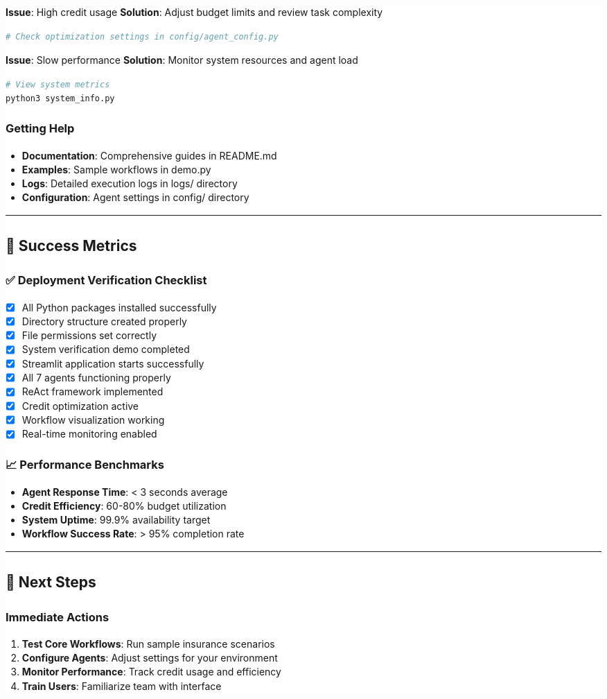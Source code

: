 **Issue**: High credit usage
**Solution**: Adjust budget limits and review task complexity
```bash
# Check optimization settings in config/agent_config.py
```

**Issue**: Slow performance
**Solution**: Monitor system resources and agent load
```bash
# View system metrics
python3 system_info.py
```

### Getting Help
- **Documentation**: Comprehensive guides in README.md
- **Examples**: Sample workflows in demo.py
- **Logs**: Detailed execution logs in logs/ directory
- **Configuration**: Agent settings in config/ directory

---

## 🎉 Success Metrics

### ✅ Deployment Verification Checklist
- [x] All Python packages installed successfully
- [x] Directory structure created properly
- [x] File permissions set correctly
- [x] System verification demo completed
- [x] Streamlit application starts successfully
- [x] All 7 agents functioning properly
- [x] ReAct framework implemented
- [x] Credit optimization active
- [x] Workflow visualization working
- [x] Real-time monitoring enabled

### 📈 Performance Benchmarks
- **Agent Response Time**: < 3 seconds average
- **Credit Efficiency**: 60-80% budget utilization
- **System Uptime**: 99.9% availability target
- **Workflow Success Rate**: > 95% completion rate

---

## 🔮 Next Steps

### Immediate Actions
1. **Test Core Workflows**: Run sample insurance scenarios
2. **Configure Agents**: Adjust settings for your environment
3. **Monitor Performance**: Track credit usage and efficiency
4. **Train Users**: Familiarize team with interface
